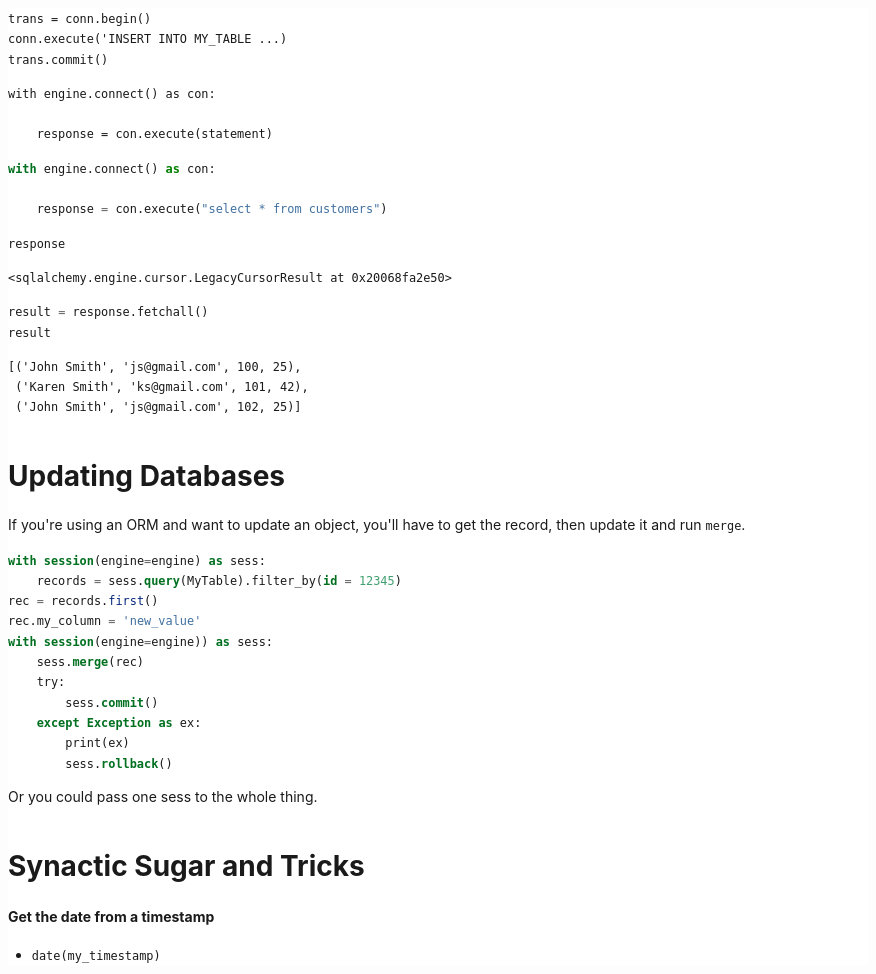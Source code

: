 

```
trans = conn.begin()
conn.execute('INSERT INTO MY_TABLE ...)
trans.commit()
```

```
with engine.connect() as con:

    response = con.execute(statement)
```


```python
with engine.connect() as con:

    response = con.execute("select * from customers")
```


```python
response
```




    <sqlalchemy.engine.cursor.LegacyCursorResult at 0x20068fa2e50>




```python
result = response.fetchall()
result
```




    [('John Smith', 'js@gmail.com', 100, 25),
     ('Karen Smith', 'ks@gmail.com', 101, 42),
     ('John Smith', 'js@gmail.com', 102, 25)]



# Updating Databases

If you're using an ORM and want to update an object, you'll have to get the record, then update it and run `merge`.

```sql
with session(engine=engine) as sess:
    records = sess.query(MyTable).filter_by(id = 12345)
rec = records.first()
rec.my_column = 'new_value'
with session(engine=engine)) as sess:
    sess.merge(rec)
    try:
        sess.commit()
    except Exception as ex:
        print(ex)
        sess.rollback()
```

Or you could pass one sess to the whole thing.

# Synactic Sugar and Tricks

#### Get the date from a timestamp
* `date(my_timestamp)`
